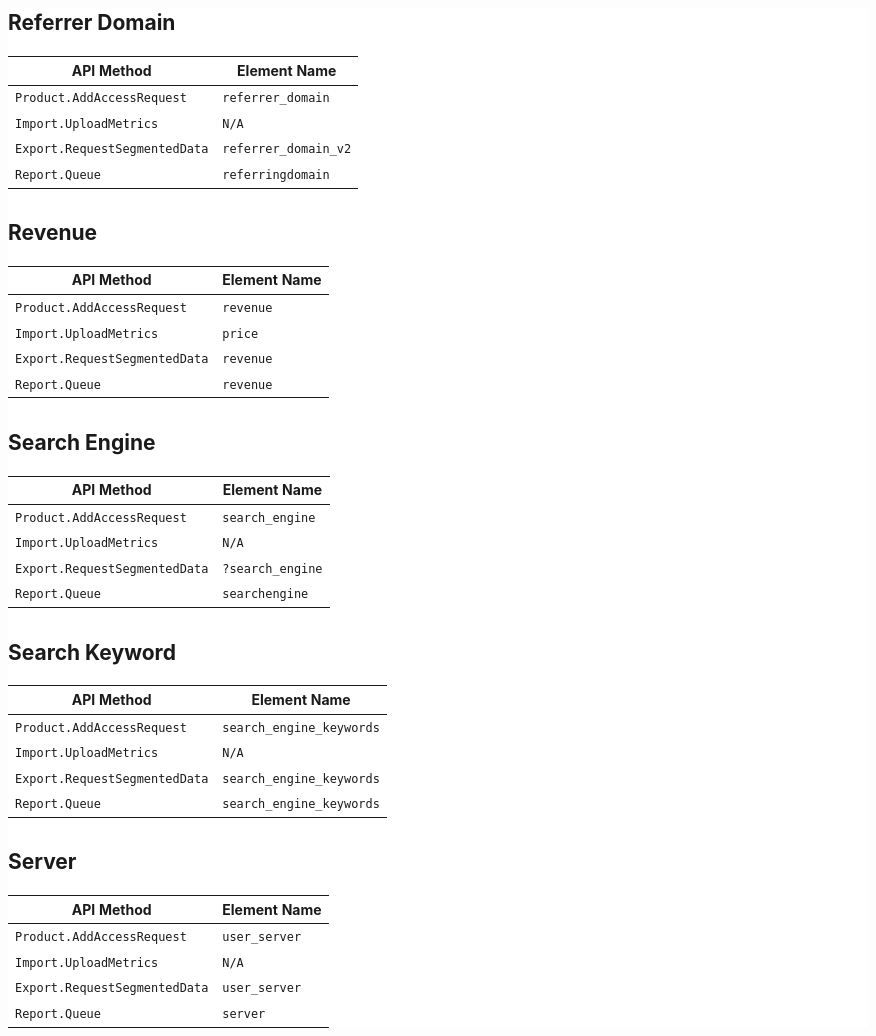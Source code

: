 ## Referrer Domain

|API Method|Element Name|
|----------|------------|
|`Product.AddAccessRequest` |`referrer_domain` |
|`Import.UploadMetrics` |`N/A` |
|`Export.RequestSegmentedData` |`referrer_domain_v2` |
|`Report.Queue` |`referringdomain` |

## Revenue

|API Method|Element Name|
|----------|------------|
|`Product.AddAccessRequest` |`revenue` |
|`Import.UploadMetrics` |`price` |
|`Export.RequestSegmentedData` |`revenue` |
|`Report.Queue` |`revenue` |

## Search Engine

|API Method|Element Name|
|----------|------------|
|`Product.AddAccessRequest` |`search_engine` |
|`Import.UploadMetrics` |`N/A` |
|`Export.RequestSegmentedData` |`?search_engine` |
|`Report.Queue` |`searchengine` |

## Search Keyword

|API Method|Element Name|
|----------|------------|
|`Product.AddAccessRequest` |`search_engine_keywords` |
|`Import.UploadMetrics` |`N/A` |
|`Export.RequestSegmentedData` |`search_engine_keywords` |
|`Report.Queue` |`search_engine_keywords` |

## Server

|API Method|Element Name|
|----------|------------|
|`Product.AddAccessRequest` |`user_server` |
|`Import.UploadMetrics` |`N/A` |
|`Export.RequestSegmentedData` |`user_server` |
|`Report.Queue` |`server` |
